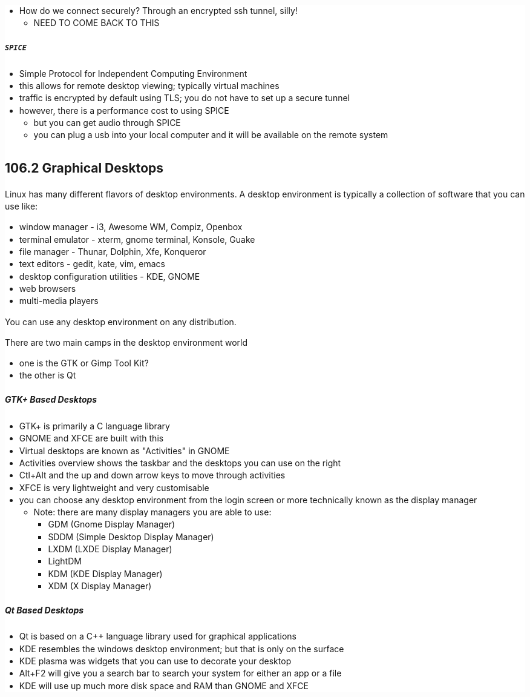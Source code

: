   * How do we connect securely?  Through an encrypted ssh tunnel, silly!
    * NEED TO COME BACK TO THIS

##### `SPICE`
* Simple Protocol for Independent Computing Environment
* this allows for remote desktop viewing; typically virtual machines
* traffic is encrypted by default using TLS; you do not have to set up a secure tunnel
* however, there is a performance cost to using SPICE
  * but you can get audio through SPICE
  * you can plug a usb into your local computer and it will be available on the remote system


## 106.2 Graphical Desktops
Linux has many different flavors of desktop environments.  A desktop environment is typically a collection of software that you can use like:
* window manager - i3, Awesome WM, Compiz, Openbox
* terminal emulator - xterm, gnome terminal, Konsole, Guake 
* file manager - Thunar, Dolphin, Xfe, Konqueror
* text editors - gedit, kate, vim, emacs
* desktop configuration utilities - KDE, GNOME
* web browsers
* multi-media players

You can use any desktop environment on any distribution.

There are two main camps in the desktop environment world
* one is the GTK or Gimp Tool Kit?
* the other is Qt

##### GTK+ Based Desktops
  * GTK+ is primarily a C language library
  * GNOME and XFCE are built with this
  * Virtual desktops are known as "Activities" in GNOME
  * Activities overview shows the taskbar and the desktops you can use on the right
  * Ctl+Alt and the up and down arrow keys to move through activities
  * XFCE is very lightweight and very customisable
  * you can choose any desktop environment from the login screen or more technically known as the display manager
    * Note: there are many display managers you are able to use:
      * GDM (Gnome Display Manager)
      * SDDM (Simple Desktop Display Manager)
      * LXDM (LXDE Display Manager)
      * LightDM
      * KDM (KDE Display Manager)
      * XDM (X Display Manager)

##### Qt Based Desktops
  * Qt is based on a C++ language library used for graphical applications
  * KDE resembles the windows desktop environment; but that is only on the surface
  * KDE plasma was widgets that you can use to decorate your desktop
  * Alt+F2 will give you a search bar to search your system for either an app or a file
  * KDE will use up much more disk space and RAM than GNOME and XFCE
